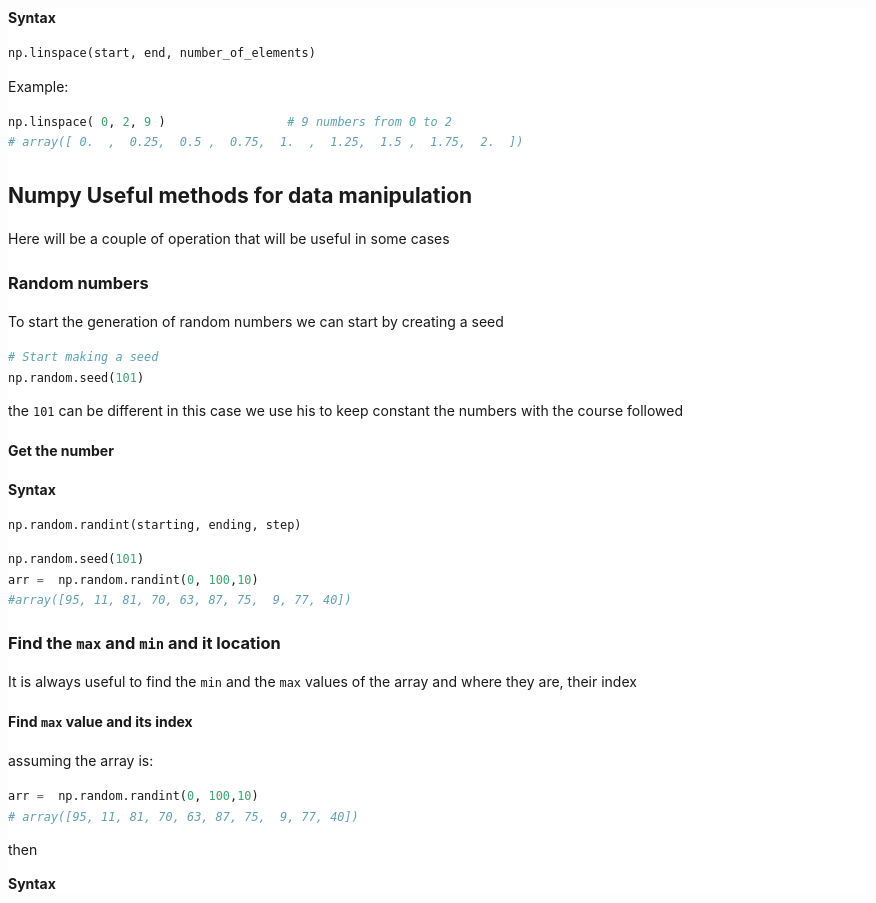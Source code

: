 **Syntax**
```python
np.linspace(start, end, number_of_elements)
```
Example:

```python
np.linspace( 0, 2, 9 )                 # 9 numbers from 0 to 2
# array([ 0.  ,  0.25,  0.5 ,  0.75,  1.  ,  1.25,  1.5 ,  1.75,  2.  ])
```

## Numpy Useful methods for data manipulation 

Here will be a couple of operation that will be useful in some cases

### Random numbers

To start the generation of random numbers we can start by creating a seed

```python
# Start making a seed
np.random.seed(101)
```

the `101` can be different in this case we use his to keep constant the numbers with the course followed

#### Get the number

**Syntax**

```python
np.random.randint(starting, ending, step)
```

```python
np.random.seed(101)
arr =  np.random.randint(0, 100,10)
#array([95, 11, 81, 70, 63, 87, 75,  9, 77, 40])
```
### Find the `max` and `min` and it location

It is always useful to find the `min` and the `max` values of the array and where they are, their index

#### Find `max` value and its index

assuming the array is:

```python
arr =  np.random.randint(0, 100,10)
# array([95, 11, 81, 70, 63, 87, 75,  9, 77, 40])
```

then

**Syntax**
